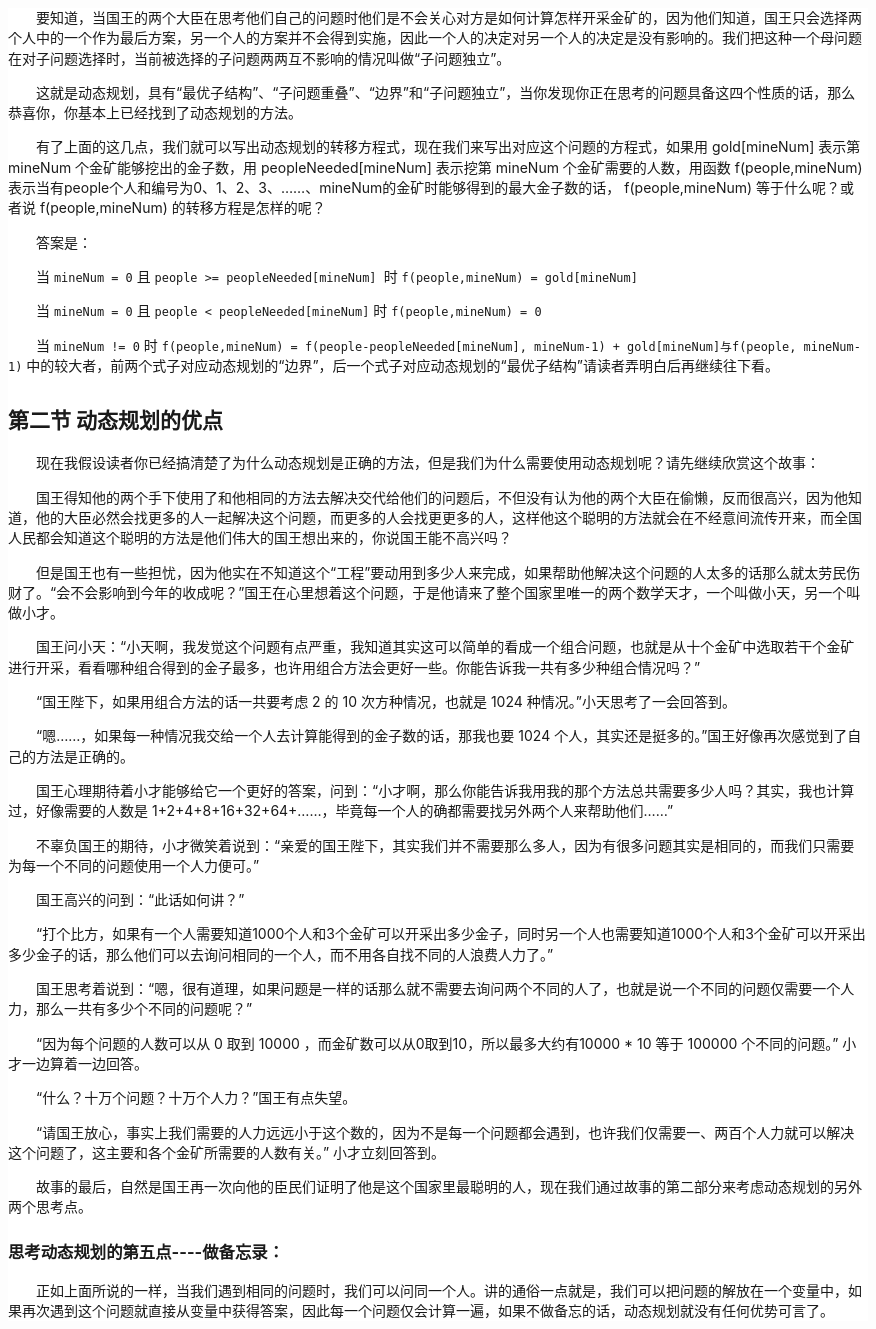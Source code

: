 　　要知道，当国王的两个大臣在思考他们自己的问题时他们是不会关心对方是如何计算怎样开采金矿的，因为他们知道，国王只会选择两个人中的一个作为最后方案，另一个人的方案并不会得到实施，因此一个人的决定对另一个人的决定是没有影响的。我们把这种一个母问题在对子问题选择时，当前被选择的子问题两两互不影响的情况叫做“子问题独立”。

　　这就是动态规划，具有“最优子结构”、“子问题重叠”、“边界”和“子问题独立”，当你发现你正在思考的问题具备这四个性质的话，那么恭喜你，你基本上已经找到了动态规划的方法。

　　有了上面的这几点，我们就可以写出动态规划的转移方程式，现在我们来写出对应这个问题的方程式，如果用 gold[mineNum] 表示第 mineNum 个金矿能够挖出的金子数，用 peopleNeeded[mineNum] 表示挖第 mineNum 个金矿需要的人数，用函数 f(people,mineNum) 表示当有people个人和编号为0、1、2、3、……、mineNum的金矿时能够得到的最大金子数的话， f(people,mineNum) 等于什么呢？或者说 f(people,mineNum) 的转移方程是怎样的呢？

　　答案是：

　　当 `mineNum = 0` 且 `people >= peopleNeeded[mineNum] `时 `f(people,mineNum) = gold[mineNum]`

　　当 `mineNum = 0` 且 `people < peopleNeeded[mineNum]` 时  `f(people,mineNum) = 0`

　　当 `mineNum != 0` 时 `f(people,mineNum) = f(people-peopleNeeded[mineNum], mineNum-1) + gold[mineNum]与f(people, mineNum-1)` 中的较大者，前两个式子对应动态规划的“边界”，后一个式子对应动态规划的“最优子结构”请读者弄明白后再继续往下看。


## 第二节 动态规划的优点

　　现在我假设读者你已经搞清楚了为什么动态规划是正确的方法，但是我们为什么需要使用动态规划呢？请先继续欣赏这个故事：

　　国王得知他的两个手下使用了和他相同的方法去解决交代给他们的问题后，不但没有认为他的两个大臣在偷懒，反而很高兴，因为他知道，他的大臣必然会找更多的人一起解决这个问题，而更多的人会找更更多的人，这样他这个聪明的方法就会在不经意间流传开来，而全国人民都会知道这个聪明的方法是他们伟大的国王想出来的，你说国王能不高兴吗？

　　但是国王也有一些担忧，因为他实在不知道这个“工程”要动用到多少人来完成，如果帮助他解决这个问题的人太多的话那么就太劳民伤财了。“会不会影响到今年的收成呢？”国王在心里想着这个问题，于是他请来了整个国家里唯一的两个数学天才，一个叫做小天，另一个叫做小才。

　　国王问小天：“小天啊，我发觉这个问题有点严重，我知道其实这可以简单的看成一个组合问题，也就是从十个金矿中选取若干个金矿进行开采，看看哪种组合得到的金子最多，也许用组合方法会更好一些。你能告诉我一共有多少种组合情况吗？”

　　“国王陛下，如果用组合方法的话一共要考虑 2 的 10 次方种情况，也就是 1024 种情况。”小天思考了一会回答到。

　　“嗯……，如果每一种情况我交给一个人去计算能得到的金子数的话，那我也要 1024 个人，其实还是挺多的。”国王好像再次感觉到了自己的方法是正确的。

　　国王心理期待着小才能够给它一个更好的答案，问到：“小才啊，那么你能告诉我用我的那个方法总共需要多少人吗？其实，我也计算过，好像需要的人数是 1+2+4+8+16+32+64+……，毕竟每一个人的确都需要找另外两个人来帮助他们……”

　　不辜负国王的期待，小才微笑着说到：“亲爱的国王陛下，其实我们并不需要那么多人，因为有很多问题其实是相同的，而我们只需要为每一个不同的问题使用一个人力便可。”

　　国王高兴的问到：“此话如何讲？”

　　“打个比方，如果有一个人需要知道1000个人和3个金矿可以开采出多少金子，同时另一个人也需要知道1000个人和3个金矿可以开采出多少金子的话，那么他们可以去询问相同的一个人，而不用各自找不同的人浪费人力了。”

　　国王思考着说到：“嗯，很有道理，如果问题是一样的话那么就不需要去询问两个不同的人了，也就是说一个不同的问题仅需要一个人力，那么一共有多少个不同的问题呢？”   

　　“因为每个问题的人数可以从 0 取到 10000 ，而金矿数可以从0取到10，所以最多大约有10000 * 10 等于 100000 个不同的问题。” 小才一边算着一边回答。

　　“什么？十万个问题？十万个人力？”国王有点失望。

　　“请国王放心，事实上我们需要的人力远远小于这个数的，因为不是每一个问题都会遇到，也许我们仅需要一、两百个人力就可以解决这个问题了，这主要和各个金矿所需要的人数有关。” 小才立刻回答到。

　　故事的最后，自然是国王再一次向他的臣民们证明了他是这个国家里最聪明的人，现在我们通过故事的第二部分来考虑动态规划的另外两个思考点。

### 思考动态规划的第五点----做备忘录：

　　正如上面所说的一样，当我们遇到相同的问题时，我们可以问同一个人。讲的通俗一点就是，我们可以把问题的解放在一个变量中，如果再次遇到这个问题就直接从变量中获得答案，因此每一个问题仅会计算一遍，如果不做备忘的话，动态规划就没有任何优势可言了。             
